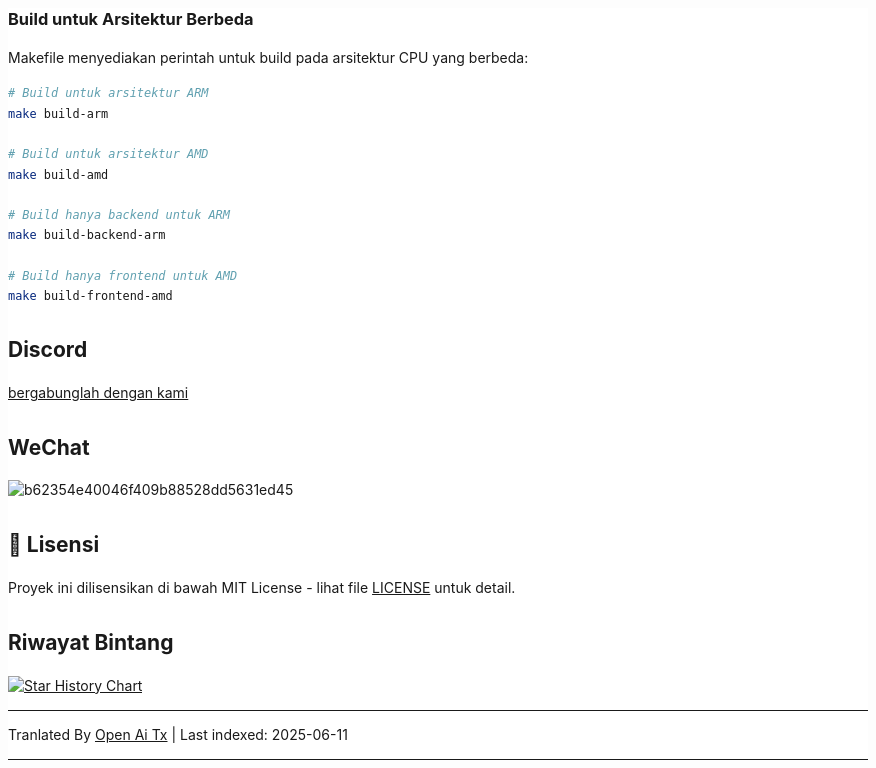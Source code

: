 ### Build untuk Arsitektur Berbeda
Makefile menyediakan perintah untuk build pada arsitektur CPU yang berbeda:

```bash
# Build untuk arsitektur ARM
make build-arm

# Build untuk arsitektur AMD
make build-amd

# Build hanya backend untuk ARM
make build-backend-arm

# Build hanya frontend untuk AMD
make build-frontend-amd
```

## Discord

[bergabunglah dengan kami](https://discord.gg/8sxUNacv)

## WeChat 

![b62354e40046f409b88528dd5631ed45](https://github.com/user-attachments/assets/2bb0055f-9e45-4db2-b9c9-f1e251996e01)

## 📄 Lisensi
Proyek ini dilisensikan di bawah MIT License - lihat file [LICENSE](https://raw.githubusercontent.com/AIDotNet/OpenDeepWiki/main/LICENSE) untuk detail.

## Riwayat Bintang

[![Star History Chart](https://api.star-history.com/svg?repos=AIDotNet/OpenDeepWiki&type=Date)](https://www.star-history.com/#AIDotNet/OpenDeepWiki&Date)



---


Tranlated By [Open Ai Tx](https://github.com/OpenAiTx/OpenAiTx) | Last indexed: 2025-06-11


---